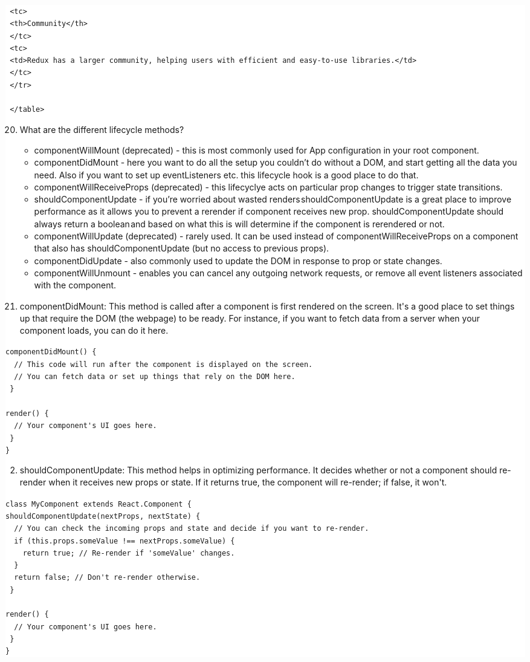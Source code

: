      <tc>
     <th>Community</th>
     </tc>
     <tc>
     <td>Redux has a larger community, helping users with efficient and easy-to-use libraries.</td>
     </tc>
     </tr>
     
     </table>

20. What are the different lifecycle methods?

    - componentWillMount (deprecated) - this is most commonly used for App configuration in your root component.
    - componentDidMount - here you want to do all the setup you couldn’t do without a DOM, and start getting all the data you need. Also if you want to set up eventListeners etc. this lifecycle hook is a good place to do that.
    - componentWillReceiveProps (deprecated) - this lifecyclye acts on particular prop changes to trigger state transitions.
    - shouldComponentUpdate - if you’re worried about wasted renders shouldComponentUpdate is a great place to improve performance as it allows you to prevent a rerender if component receives new prop. shouldComponentUpdate should always return a boolean and based on what this is will determine if the component is rerendered or not.
    - componentWillUpdate (deprecated) - rarely used. It can be used instead of componentWillReceiveProps on a component that also has shouldComponentUpdate (but no access to previous props).
    - componentDidUpdate - also commonly used to update the DOM in response to prop or state changes.
    - componentWillUnmount - enables you can cancel any outgoing network requests, or remove all event listeners associated with the component.

21. componentDidMount: This method is called after a component is first rendered on the screen. It's a good place to set things up that require the DOM (the webpage) to be ready. For instance, if you want to fetch data from a server when your component loads, you can do it here.

```class MyComponent extends React.Component {
componentDidMount() {
  // This code will run after the component is displayed on the screen.
  // You can fetch data or set up things that rely on the DOM here.
 }

render() {
  // Your component's UI goes here.
 }
}
```

2. shouldComponentUpdate: This method helps in optimizing performance. It decides whether or not a component should re-render when it receives new props or state. If it returns true, the component will re-render; if false, it won't.

```
class MyComponent extends React.Component {
shouldComponentUpdate(nextProps, nextState) {
  // You can check the incoming props and state and decide if you want to re-render.
  if (this.props.someValue !== nextProps.someValue) {
    return true; // Re-render if 'someValue' changes.
  }
  return false; // Don't re-render otherwise.
 }

render() {
  // Your component's UI goes here.
 }
}

```
